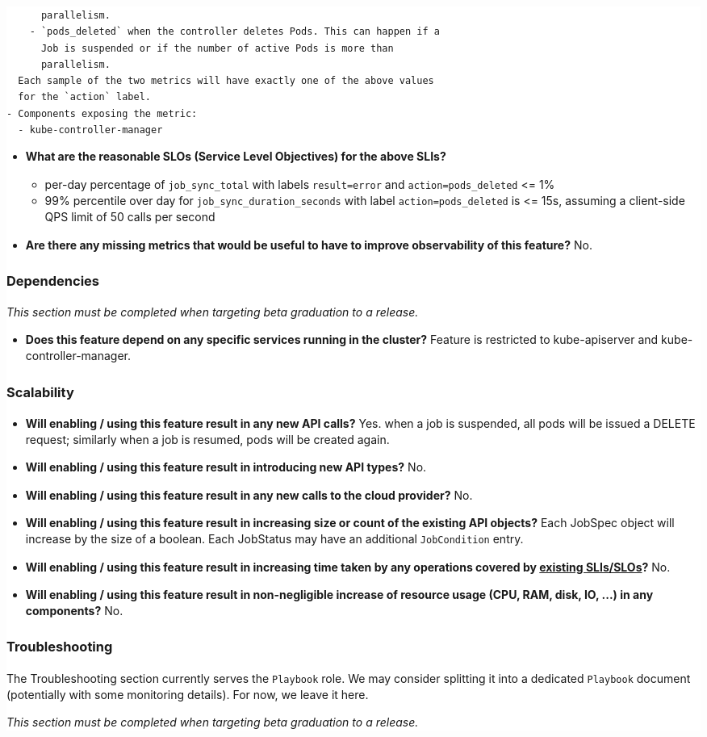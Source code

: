           parallelism.
        - `pods_deleted` when the controller deletes Pods. This can happen if a
          Job is suspended or if the number of active Pods is more than
          parallelism.
      Each sample of the two metrics will have exactly one of the above values
      for the `action` label.
    - Components exposing the metric:
      - kube-controller-manager

* **What are the reasonable SLOs (Service Level Objectives) for the above
  SLIs?**
  - per-day percentage of `job_sync_total` with labels `result=error` and
    `action=pods_deleted` <= 1%
  - 99% percentile over day for `job_sync_duration_seconds` with label
    `action=pods_deleted` is <= 15s, assuming a client-side QPS limit of 50
    calls per second

* **Are there any missing metrics that would be useful to have to improve
  observability of this feature?** No.

### Dependencies

_This section must be completed when targeting beta graduation to a release._

* **Does this feature depend on any specific services running in the cluster?**
  Feature is restricted to kube-apiserver and kube-controller-manager.

### Scalability

* **Will enabling / using this feature result in any new API calls?** Yes. when
  a job is suspended, all pods will be issued a DELETE request; similarly when
  a job is resumed, pods will be created again.

* **Will enabling / using this feature result in introducing new API types?**
  No.

* **Will enabling / using this feature result in any new calls to the cloud 
  provider?** No.

* **Will enabling / using this feature result in increasing size or count of 
  the existing API objects?** Each JobSpec object will increase by the size of
  a boolean. Each JobStatus may have an additional `JobCondition` entry.

* **Will enabling / using this feature result in increasing time taken by any 
  operations covered by [existing SLIs/SLOs]?** No.

* **Will enabling / using this feature result in non-negligible increase of 
  resource usage (CPU, RAM, disk, IO, ...) in any components?** No.

### Troubleshooting

The Troubleshooting section currently serves the `Playbook` role. We may consider
splitting it into a dedicated `Playbook` document (potentially with some monitoring
details). For now, we leave it here.

_This section must be completed when targeting beta graduation to a release._


[kubernetes.io]: https://kubernetes.io/
[kubernetes/enhancements]: https://git.k8s.io/enhancements
[kubernetes/kubernetes]: https://git.k8s.io/kubernetes
[kubernetes/website]: https://git.k8s.io/website
[supported limits]: https://git.k8s.io/community//sig-scalability/configs-and-limits/thresholds.md
[existing SLIs/SLOs]: https://git.k8s.io/community/sig-scalability/slos/slos.md#kubernetes-slisslos